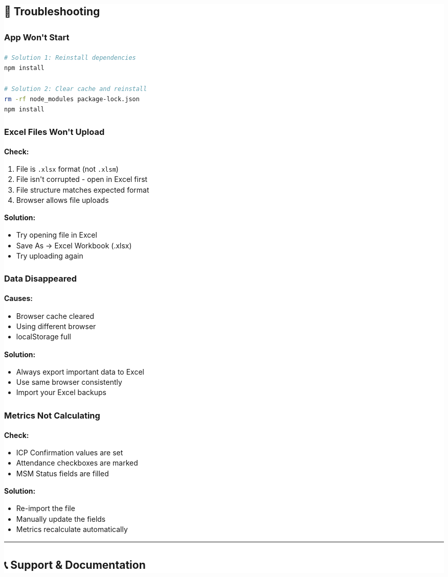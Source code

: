 
## 🐛 Troubleshooting

### App Won't Start

```bash
# Solution 1: Reinstall dependencies
npm install

# Solution 2: Clear cache and reinstall
rm -rf node_modules package-lock.json
npm install
```

### Excel Files Won't Upload

**Check:**
1. File is `.xlsx` format (not `.xlsm`)
2. File isn't corrupted - open in Excel first
3. File structure matches expected format
4. Browser allows file uploads

**Solution:**
- Try opening file in Excel
- Save As → Excel Workbook (.xlsx)
- Try uploading again

### Data Disappeared

**Causes:**
- Browser cache cleared
- Using different browser
- localStorage full

**Solution:**
- Always export important data to Excel
- Use same browser consistently
- Import your Excel backups

### Metrics Not Calculating

**Check:**
- ICP Confirmation values are set
- Attendance checkboxes are marked
- MSM Status fields are filled

**Solution:**
- Re-import the file
- Manually update the fields
- Metrics recalculate automatically

---

## 📞 Support & Documentation
